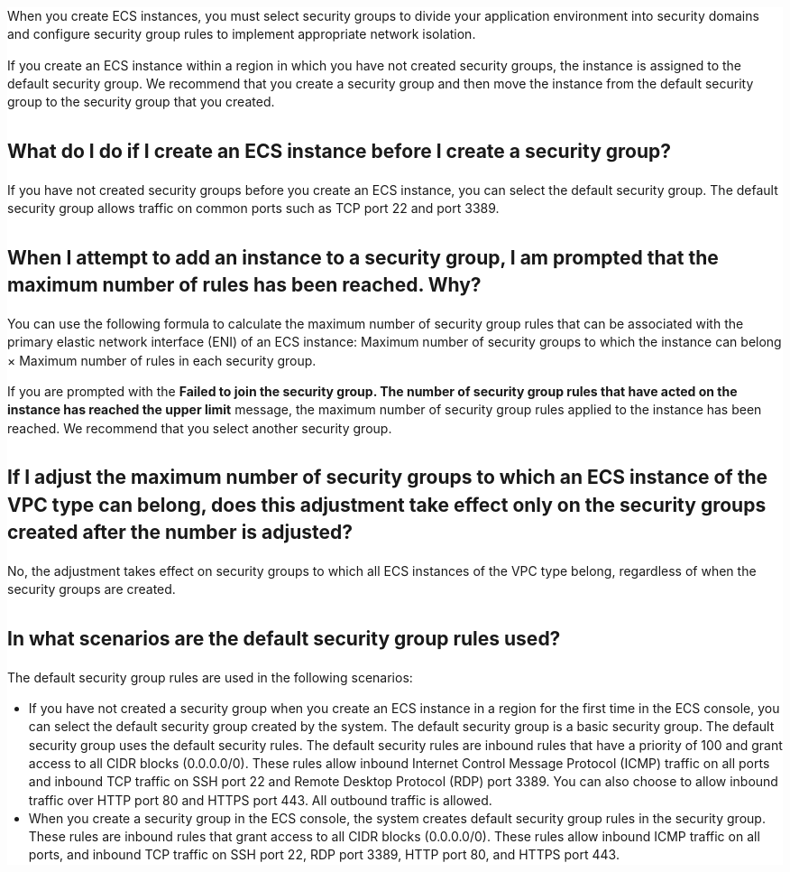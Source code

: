 When you create ECS instances, you must select security groups to divide your application environment into security domains and configure security group rules to implement appropriate network isolation.

If you create an ECS instance within a region in which you have not created security groups, the instance is assigned to the default security group. We recommend that you create a security group and then move the instance from the default security group to the security group that you created.

## What do I do if I create an ECS instance before I create a security group?

If you have not created security groups before you create an ECS instance, you can select the default security group. The default security group allows traffic on common ports such as TCP port 22 and port 3389.

## When I attempt to add an instance to a security group, I am prompted that the maximum number of rules has been reached. Why?

You can use the following formula to calculate the maximum number of security group rules that can be associated with the primary elastic network interface \(ENI\) of an ECS instance: Maximum number of security groups to which the instance can belong × Maximum number of rules in each security group.

If you are prompted with the **Failed to join the security group. The number of security group rules that have acted on the instance has reached the upper limit** message, the maximum number of security group rules applied to the instance has been reached. We recommend that you select another security group.

## If I adjust the maximum number of security groups to which an ECS instance of the VPC type can belong, does this adjustment take effect only on the security groups created after the number is adjusted?

No, the adjustment takes effect on security groups to which all ECS instances of the VPC type belong, regardless of when the security groups are created.

## In what scenarios are the default security group rules used?

The default security group rules are used in the following scenarios:

-   If you have not created a security group when you create an ECS instance in a region for the first time in the ECS console, you can select the default security group created by the system. The default security group is a basic security group. The default security group uses the default security rules. The default security rules are inbound rules that have a priority of 100 and grant access to all CIDR blocks \(0.0.0.0/0\). These rules allow inbound Internet Control Message Protocol \(ICMP\) traffic on all ports and inbound TCP traffic on SSH port 22 and Remote Desktop Protocol \(RDP\) port 3389. You can also choose to allow inbound traffic over HTTP port 80 and HTTPS port 443. All outbound traffic is allowed.
-   When you create a security group in the ECS console, the system creates default security group rules in the security group. These rules are inbound rules that grant access to all CIDR blocks \(0.0.0.0/0\). These rules allow inbound ICMP traffic on all ports, and inbound TCP traffic on SSH port 22, RDP port 3389, HTTP port 80, and HTTPS port 443.
